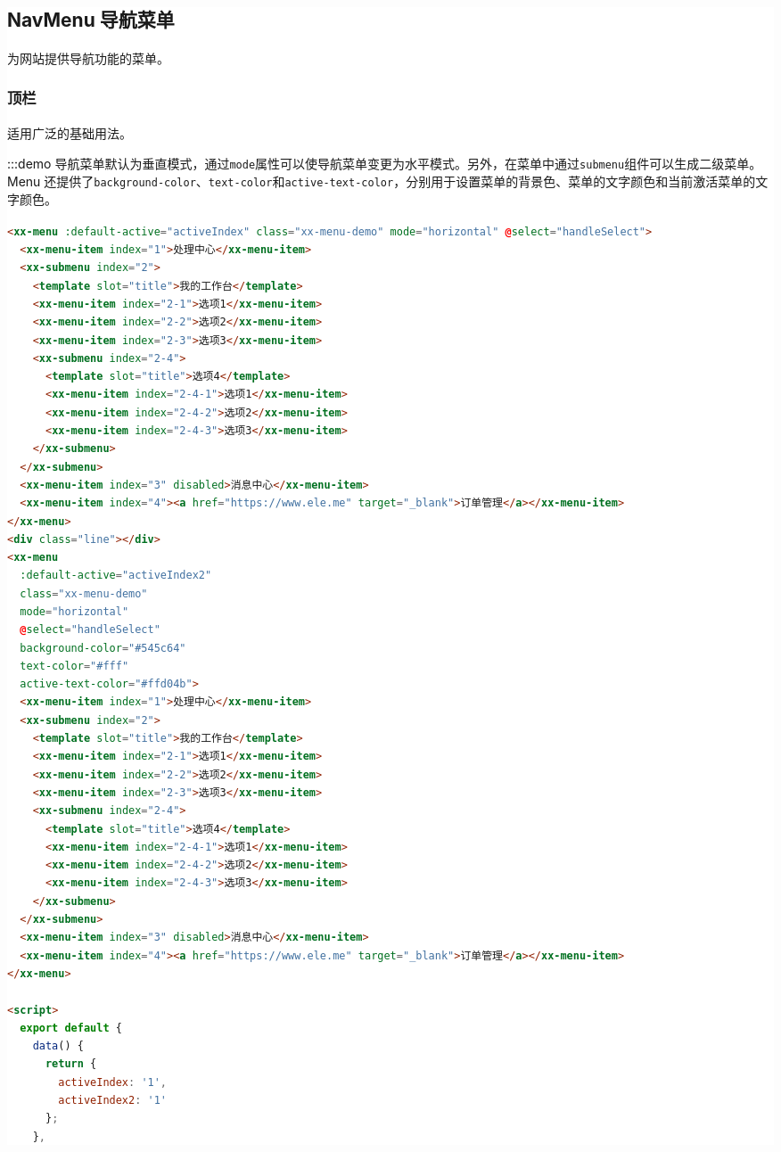 ## NavMenu 导航菜单

为网站提供导航功能的菜单。

### 顶栏

适用广泛的基础用法。

:::demo 导航菜单默认为垂直模式，通过`mode`属性可以使导航菜单变更为水平模式。另外，在菜单中通过`submenu`组件可以生成二级菜单。Menu 还提供了`background-color`、`text-color`和`active-text-color`，分别用于设置菜单的背景色、菜单的文字颜色和当前激活菜单的文字颜色。

```html
<xx-menu :default-active="activeIndex" class="xx-menu-demo" mode="horizontal" @select="handleSelect">
  <xx-menu-item index="1">处理中心</xx-menu-item>
  <xx-submenu index="2">
    <template slot="title">我的工作台</template>
    <xx-menu-item index="2-1">选项1</xx-menu-item>
    <xx-menu-item index="2-2">选项2</xx-menu-item>
    <xx-menu-item index="2-3">选项3</xx-menu-item>
    <xx-submenu index="2-4">
      <template slot="title">选项4</template>
      <xx-menu-item index="2-4-1">选项1</xx-menu-item>
      <xx-menu-item index="2-4-2">选项2</xx-menu-item>
      <xx-menu-item index="2-4-3">选项3</xx-menu-item>
    </xx-submenu>
  </xx-submenu>
  <xx-menu-item index="3" disabled>消息中心</xx-menu-item>
  <xx-menu-item index="4"><a href="https://www.ele.me" target="_blank">订单管理</a></xx-menu-item>
</xx-menu>
<div class="line"></div>
<xx-menu
  :default-active="activeIndex2"
  class="xx-menu-demo"
  mode="horizontal"
  @select="handleSelect"
  background-color="#545c64"
  text-color="#fff"
  active-text-color="#ffd04b">
  <xx-menu-item index="1">处理中心</xx-menu-item>
  <xx-submenu index="2">
    <template slot="title">我的工作台</template>
    <xx-menu-item index="2-1">选项1</xx-menu-item>
    <xx-menu-item index="2-2">选项2</xx-menu-item>
    <xx-menu-item index="2-3">选项3</xx-menu-item>
    <xx-submenu index="2-4">
      <template slot="title">选项4</template>
      <xx-menu-item index="2-4-1">选项1</xx-menu-item>
      <xx-menu-item index="2-4-2">选项2</xx-menu-item>
      <xx-menu-item index="2-4-3">选项3</xx-menu-item>
    </xx-submenu>
  </xx-submenu>
  <xx-menu-item index="3" disabled>消息中心</xx-menu-item>
  <xx-menu-item index="4"><a href="https://www.ele.me" target="_blank">订单管理</a></xx-menu-item>
</xx-menu>

<script>
  export default {
    data() {
      return {
        activeIndex: '1',
        activeIndex2: '1'
      };
    },
```